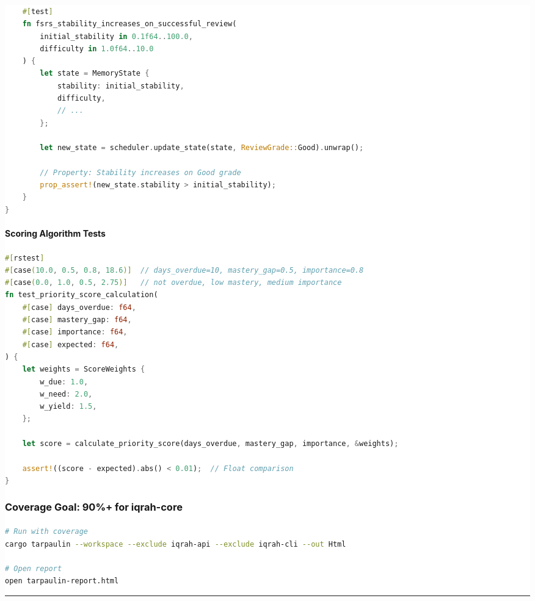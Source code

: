 ```rust
    #[test]
    fn fsrs_stability_increases_on_successful_review(
        initial_stability in 0.1f64..100.0,
        difficulty in 1.0f64..10.0
    ) {
        let state = MemoryState {
            stability: initial_stability,
            difficulty,
            // ...
        };

        let new_state = scheduler.update_state(state, ReviewGrade::Good).unwrap();

        // Property: Stability increases on Good grade
        prop_assert!(new_state.stability > initial_stability);
    }
}
```

#### Scoring Algorithm Tests
```rust
#[rstest]
#[case(10.0, 0.5, 0.8, 18.6)]  // days_overdue=10, mastery_gap=0.5, importance=0.8
#[case(0.0, 1.0, 0.5, 2.75)]   // not overdue, low mastery, medium importance
fn test_priority_score_calculation(
    #[case] days_overdue: f64,
    #[case] mastery_gap: f64,
    #[case] importance: f64,
    #[case] expected: f64,
) {
    let weights = ScoreWeights {
        w_due: 1.0,
        w_need: 2.0,
        w_yield: 1.5,
    };

    let score = calculate_priority_score(days_overdue, mastery_gap, importance, &weights);

    assert!((score - expected).abs() < 0.01);  // Float comparison
}
```

### Coverage Goal: 90%+ for iqrah-core

```bash
# Run with coverage
cargo tarpaulin --workspace --exclude iqrah-api --exclude iqrah-cli --out Html

# Open report
open tarpaulin-report.html
```

---